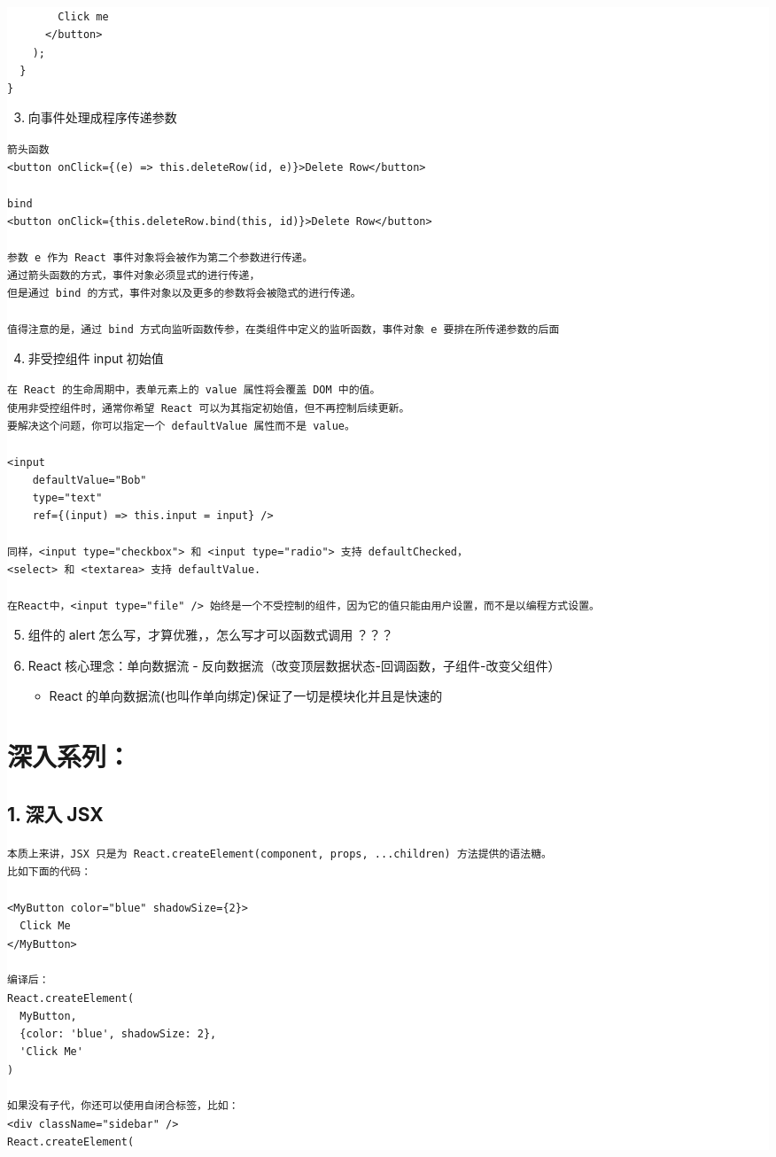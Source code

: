 ```
        Click me
      </button>
    );
  }
}

```
3. 向事件处理成程序传递参数
```
箭头函数
<button onClick={(e) => this.deleteRow(id, e)}>Delete Row</button>

bind
<button onClick={this.deleteRow.bind(this, id)}>Delete Row</button>

参数 e 作为 React 事件对象将会被作为第二个参数进行传递。
通过箭头函数的方式，事件对象必须显式的进行传递，
但是通过 bind 的方式，事件对象以及更多的参数将会被隐式的进行传递。

值得注意的是，通过 bind 方式向监听函数传参，在类组件中定义的监听函数，事件对象 e 要排在所传递参数的后面
```
4. 非受控组件 input 初始值
```
在 React 的生命周期中，表单元素上的 value 属性将会覆盖 DOM 中的值。
使用非受控组件时，通常你希望 React 可以为其指定初始值，但不再控制后续更新。
要解决这个问题，你可以指定一个 defaultValue 属性而不是 value。

<input
    defaultValue="Bob"
    type="text"
    ref={(input) => this.input = input} />

同样，<input type="checkbox"> 和 <input type="radio"> 支持 defaultChecked，
<select> 和 <textarea> 支持 defaultValue.

在React中，<input type="file" /> 始终是一个不受控制的组件，因为它的值只能由用户设置，而不是以编程方式设置。
```
5. 组件的 alert 怎么写，才算优雅，，怎么写才可以函数式调用 ？？？

6. React 核心理念：单向数据流 - 反向数据流（改变顶层数据状态-回调函数，子组件-改变父组件）
    * React 的单向数据流(也叫作单向绑定)保证了一切是模块化并且是快速的

# 深入系列：

## 1. 深入 JSX
```
本质上来讲，JSX 只是为 React.createElement(component, props, ...children) 方法提供的语法糖。
比如下面的代码：

<MyButton color="blue" shadowSize={2}>
  Click Me
</MyButton>

编译后：
React.createElement(
  MyButton,
  {color: 'blue', shadowSize: 2},
  'Click Me'
)

如果没有子代，你还可以使用自闭合标签，比如：
<div className="sidebar" />
React.createElement(
```